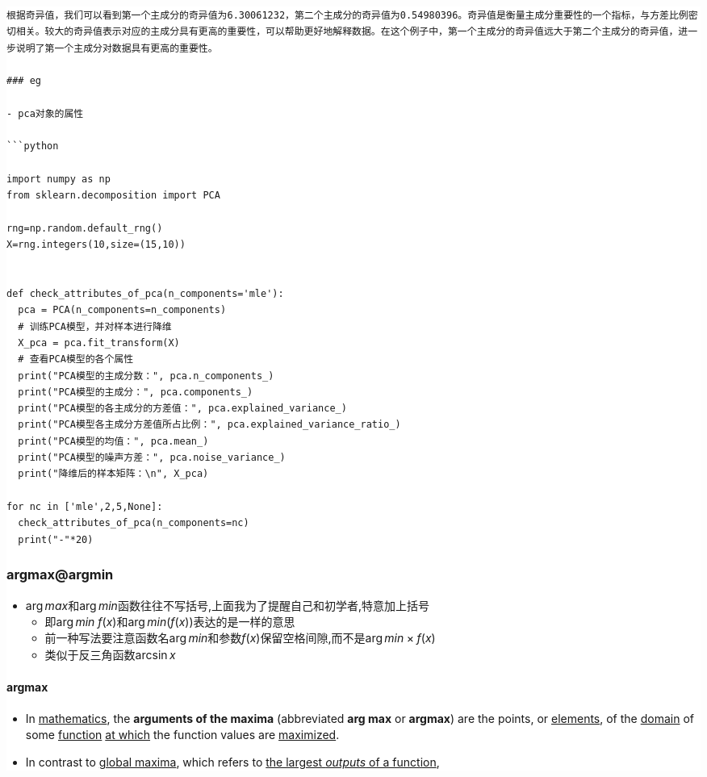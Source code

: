   ```
  根据奇异值，我们可以看到第一个主成分的奇异值为6.30061232，第二个主成分的奇异值为0.54980396。奇异值是衡量主成分重要性的一个指标，与方差比例密切相关。较大的奇异值表示对应的主成分具有更高的重要性，可以帮助更好地解释数据。在这个例子中，第一个主成分的奇异值远大于第二个主成分的奇异值，进一步说明了第一个主成分对数据具有更高的重要性。

### eg

- pca对象的属性

```python

import numpy as np
from sklearn.decomposition import PCA

rng=np.random.default_rng()
X=rng.integers(10,size=(15,10))


def check_attributes_of_pca(n_components='mle'):
    pca = PCA(n_components=n_components)
    # 训练PCA模型，并对样本进行降维
    X_pca = pca.fit_transform(X)
    # 查看PCA模型的各个属性
    print("PCA模型的主成分数：", pca.n_components_)
    print("PCA模型的主成分：", pca.components_)
    print("PCA模型的各主成分的方差值：", pca.explained_variance_)
    print("PCA模型各主成分方差值所占比例：", pca.explained_variance_ratio_)
    print("PCA模型的均值：", pca.mean_)
    print("PCA模型的噪声方差：", pca.noise_variance_)
    print("降维后的样本矩阵：\n", X_pca)

for nc in ['mle',2,5,None]:
    check_attributes_of_pca(n_components=nc)
    print("-"*20)

```



### argmax@argmin

- $\arg{max}$和$\arg{min}$函数往往不写括号,上面我为了提醒自己和初学者,特意加上括号
  - 即$\arg{min}\:f(x)$和$\arg{min}(f(x))$表达的是一样的意思
  - 前一种写法要注意函数名$\arg{min}$和参数$f(x)$保留空格间隙,而不是$\arg{min}\times{f(x)}$
  - 类似于反三角函数$\arcsin{x}$

#### argmax

- In [mathematics](https://en.wikipedia.org/wiki/Mathematics), the **arguments of the maxima** (abbreviated **arg max** or **argmax**) are the points, or [elements](https://en.wikipedia.org/wiki/Greatest_and_least_elements), of the [domain](https://en.wikipedia.org/wiki/Domain_of_a_function) of some [function](https://en.wikipedia.org/wiki/Function_(mathematics)) <u>at which</u> the function values are [maximized](https://en.wikipedia.org/wiki/Maxima_and_minima).

- In contrast to [global maxima](https://en.wikipedia.org/wiki/Global_maximum), which refers to <u>the largest *outputs* of a function</u>,
